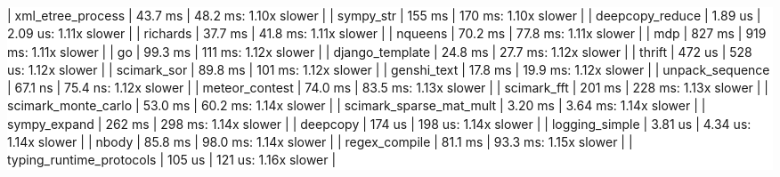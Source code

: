 | xml_etree_process                | 43.7 ms                                                                                                         | 48.2 ms: 1.10x slower                                                                                                 |
| sympy_str                        | 155 ms                                                                                                          | 170 ms: 1.10x slower                                                                                                  |
| deepcopy_reduce                  | 1.89 us                                                                                                         | 2.09 us: 1.11x slower                                                                                                 |
| richards                         | 37.7 ms                                                                                                         | 41.8 ms: 1.11x slower                                                                                                 |
| nqueens                          | 70.2 ms                                                                                                         | 77.8 ms: 1.11x slower                                                                                                 |
| mdp                              | 827 ms                                                                                                          | 919 ms: 1.11x slower                                                                                                  |
| go                               | 99.3 ms                                                                                                         | 111 ms: 1.12x slower                                                                                                  |
| django_template                  | 24.8 ms                                                                                                         | 27.7 ms: 1.12x slower                                                                                                 |
| thrift                           | 472 us                                                                                                          | 528 us: 1.12x slower                                                                                                  |
| scimark_sor                      | 89.8 ms                                                                                                         | 101 ms: 1.12x slower                                                                                                  |
| genshi_text                      | 17.8 ms                                                                                                         | 19.9 ms: 1.12x slower                                                                                                 |
| unpack_sequence                  | 67.1 ns                                                                                                         | 75.4 ns: 1.12x slower                                                                                                 |
| meteor_contest                   | 74.0 ms                                                                                                         | 83.5 ms: 1.13x slower                                                                                                 |
| scimark_fft                      | 201 ms                                                                                                          | 228 ms: 1.13x slower                                                                                                  |
| scimark_monte_carlo              | 53.0 ms                                                                                                         | 60.2 ms: 1.14x slower                                                                                                 |
| scimark_sparse_mat_mult          | 3.20 ms                                                                                                         | 3.64 ms: 1.14x slower                                                                                                 |
| sympy_expand                     | 262 ms                                                                                                          | 298 ms: 1.14x slower                                                                                                  |
| deepcopy                         | 174 us                                                                                                          | 198 us: 1.14x slower                                                                                                  |
| logging_simple                   | 3.81 us                                                                                                         | 4.34 us: 1.14x slower                                                                                                 |
| nbody                            | 85.8 ms                                                                                                         | 98.0 ms: 1.14x slower                                                                                                 |
| regex_compile                    | 81.1 ms                                                                                                         | 93.3 ms: 1.15x slower                                                                                                 |
| typing_runtime_protocols         | 105 us                                                                                                          | 121 us: 1.16x slower                                                                                                  |